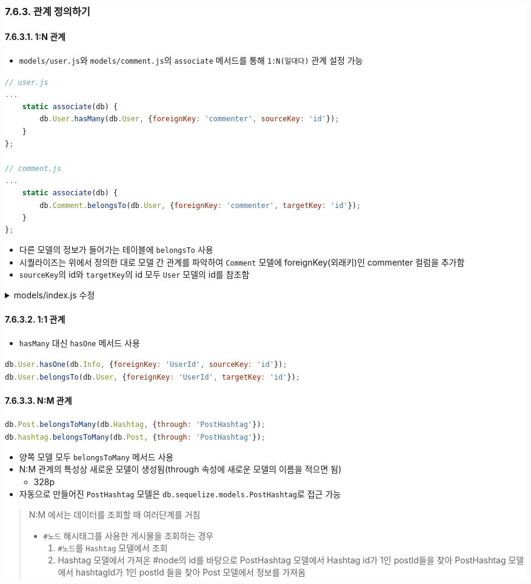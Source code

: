 ### 7.6.3. 관계 정의하기

#### 7.6.3.1. 1:N 관계

- `models/user.js`와 `models/comment.js`의 `associate` 메서드를 통해 `1:N(일대다)`
  관계 설정 가능

```js
// user.js
...
    static associate(db) {
        db.User.hasMany(db.User, {foreignKey: 'commenter', sourceKey: 'id'});
    }
};

// comment.js
...
    static associate(db) {
        db.Comment.belongsTo(db.User, {foreignKey: 'commenter', targetKey: 'id'});
    }
};
```

- 다른 모델의 정보가 들어가는 테이블에 `belongsTo` 사용
- 시퀄라이즈는 위에서 정의한 대로 모델 간 관계를 파악하여 `Comment` 모델에
  foreignKey(외래키)인 commenter 컬럼을 추가함
- `sourceKey`의 id와 `targetKey`의 id 모두 `User` 모델의 id를 참조함

<details><summary>models/index.js 수정</summary></details>

#### 7.6.3.2. 1:1 관계

- `hasMany` 대신 `hasOne` 메서드 사용

```js
db.User.hasOne(db.Info, {foreignKey: 'UserId', sourceKey: 'id'});
db.User.belongsTo(db.User, {foreignKey: 'UserId', targetKey: 'id'});
```

#### 7.6.3.3. N:M 관계

```js
db.Post.belongsToMany(db.Hashtag, {through: 'PostHashtag'});
db.hashtag.belongsToMany(db.Post, {through: 'PostHashtag'});
```

- 양쪽 모델 모두 `belongsToMany` 메서드 사용
- N:M 관계의 특성상 새로운 모델이 생성됨(through 속성에 새로운 모델의 이름을 적으면 됨)
  - 328p
- 자동으로 만들어진 `PostHashtag` 모델은 `db.sequelize.models.PostHashtag`로 접근 가능

> N:M 에서는 데이터를 조회할 때 여러단계를 거침
> - `#노드` 해시태그를 사용한 게시물을 조회하는 경우
>   1. `#노드`를 `Hashtag` 모델에서 조회
>   2. Hashtag 모델에서 가져온 \#node의 id를 바탕으로 PostHashtag 모델에서
>   Hashtag id가 1인 postId들을 찾아 PostHashtag 모델에서 hashtagId가 1인 postId
>   들을 찾아 Post 모델에서 정보를 가져옴
